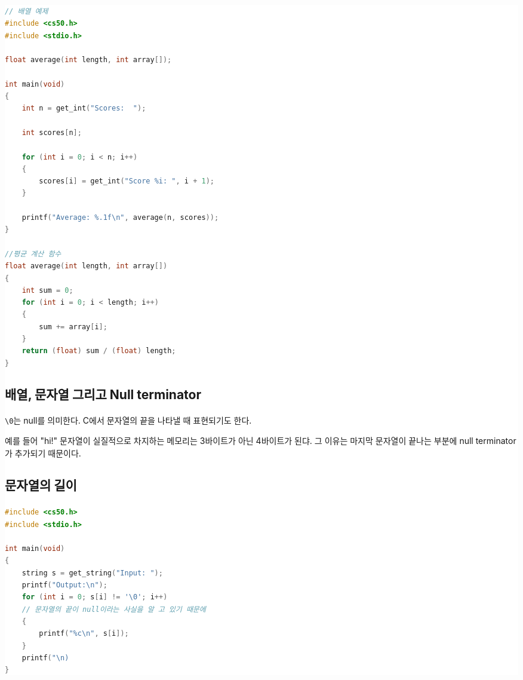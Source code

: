 ```c
// 배열 예제
#include <cs50.h>
#include <stdio.h>

float average(int length, int array[]);

int main(void)
{
    int n = get_int("Scores:  ");

    int scores[n];

    for (int i = 0; i < n; i++)
    {
        scores[i] = get_int("Score %i: ", i + 1);
    }

    printf("Average: %.1f\n", average(n, scores));
}

//평균 계산 함수
float average(int length, int array[])
{
    int sum = 0;
    for (int i = 0; i < length; i++)
    {
        sum += array[i];
    }
    return (float) sum / (float) length;
}
```

## 배열, 문자열 그리고 Null terminator

`\0`는 null를 의미한다. C에서 문자열의 끝을 나타낼 때 표현되기도 한다.

예를 들어 "hi!" 문자열이 실질적으로 차지하는 메모리는 3바이트가 아닌 4바이트가 된댜. 그 이유는 마지막 문자열이 끝나는 부분에 null terminator가 추가되기 때문이다.

## 문자열의 길이

```c
#include <cs50.h>
#include <stdio.h>

int main(void)
{
    string s = get_string("Input: ");
    printf("Output:\n");
    for (int i = 0; s[i] != '\0'; i++)
    // 문자열의 끝이 null이라는 사실을 알 고 있기 때문에
    {
        printf("%c\n", s[i]);
    }
    printf("\n)
}
```
